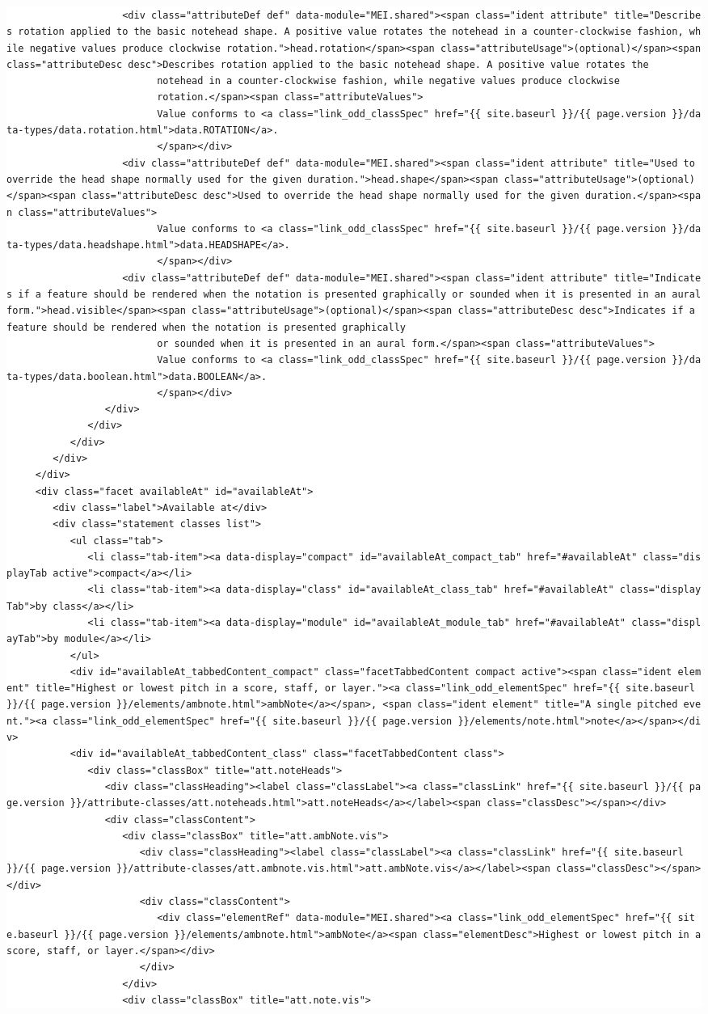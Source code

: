                         <div class="attributeDef def" data-module="MEI.shared"><span class="ident attribute" title="Describes rotation applied to the basic notehead shape. A positive value rotates the notehead in a counter-clockwise fashion, while negative values produce clockwise rotation.">head.rotation</span><span class="attributeUsage">(optional)</span><span class="attributeDesc desc">Describes rotation applied to the basic notehead shape. A positive value rotates the
                              notehead in a counter-clockwise fashion, while negative values produce clockwise
                              rotation.</span><span class="attributeValues">
                              Value conforms to <a class="link_odd_classSpec" href="{{ site.baseurl }}/{{ page.version }}/data-types/data.rotation.html">data.ROTATION</a>.
                              </span></div>
                        <div class="attributeDef def" data-module="MEI.shared"><span class="ident attribute" title="Used to override the head shape normally used for the given duration.">head.shape</span><span class="attributeUsage">(optional)</span><span class="attributeDesc desc">Used to override the head shape normally used for the given duration.</span><span class="attributeValues">
                              Value conforms to <a class="link_odd_classSpec" href="{{ site.baseurl }}/{{ page.version }}/data-types/data.headshape.html">data.HEADSHAPE</a>.
                              </span></div>
                        <div class="attributeDef def" data-module="MEI.shared"><span class="ident attribute" title="Indicates if a feature should be rendered when the notation is presented graphically or sounded when it is presented in an aural form.">head.visible</span><span class="attributeUsage">(optional)</span><span class="attributeDesc desc">Indicates if a feature should be rendered when the notation is presented graphically
                              or sounded when it is presented in an aural form.</span><span class="attributeValues">
                              Value conforms to <a class="link_odd_classSpec" href="{{ site.baseurl }}/{{ page.version }}/data-types/data.boolean.html">data.BOOLEAN</a>.
                              </span></div>
                     </div>
                  </div>
               </div>
            </div>
         </div>
         <div class="facet availableAt" id="availableAt">
            <div class="label">Available at</div>
            <div class="statement classes list">
               <ul class="tab">
                  <li class="tab-item"><a data-display="compact" id="availableAt_compact_tab" href="#availableAt" class="displayTab active">compact</a></li>
                  <li class="tab-item"><a data-display="class" id="availableAt_class_tab" href="#availableAt" class="displayTab">by class</a></li>
                  <li class="tab-item"><a data-display="module" id="availableAt_module_tab" href="#availableAt" class="displayTab">by module</a></li>
               </ul>
               <div id="availableAt_tabbedContent_compact" class="facetTabbedContent compact active"><span class="ident element" title="Highest or lowest pitch in a score, staff, or layer."><a class="link_odd_elementSpec" href="{{ site.baseurl }}/{{ page.version }}/elements/ambnote.html">ambNote</a></span>, <span class="ident element" title="A single pitched event."><a class="link_odd_elementSpec" href="{{ site.baseurl }}/{{ page.version }}/elements/note.html">note</a></span></div>
               <div id="availableAt_tabbedContent_class" class="facetTabbedContent class">
                  <div class="classBox" title="att.noteHeads">
                     <div class="classHeading"><label class="classLabel"><a class="classLink" href="{{ site.baseurl }}/{{ page.version }}/attribute-classes/att.noteheads.html">att.noteHeads</a></label><span class="classDesc"></span></div>
                     <div class="classContent">
                        <div class="classBox" title="att.ambNote.vis">
                           <div class="classHeading"><label class="classLabel"><a class="classLink" href="{{ site.baseurl }}/{{ page.version }}/attribute-classes/att.ambnote.vis.html">att.ambNote.vis</a></label><span class="classDesc"></span></div>
                           <div class="classContent">
                              <div class="elementRef" data-module="MEI.shared"><a class="link_odd_elementSpec" href="{{ site.baseurl }}/{{ page.version }}/elements/ambnote.html">ambNote</a><span class="elementDesc">Highest or lowest pitch in a score, staff, or layer.</span></div>
                           </div>
                        </div>
                        <div class="classBox" title="att.note.vis">